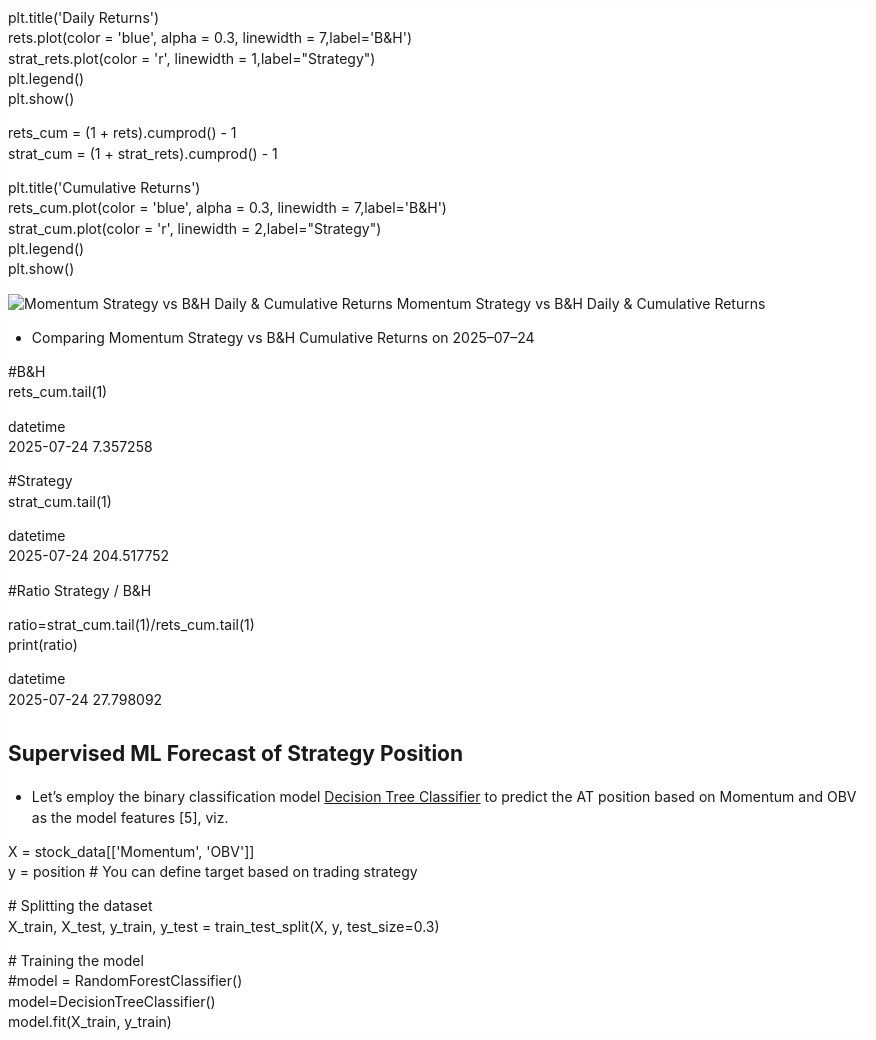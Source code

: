 plt.title('Daily Returns')  
rets.plot(color = 'blue', alpha = 0.3, linewidth = 7,label='B&H')  
strat\_rets.plot(color = 'r', linewidth = 1,label="Strategy")  
plt.legend()  
plt.show()  
  
rets\_cum = (1 + rets).cumprod() - 1   
strat\_cum = (1 + strat\_rets).cumprod() - 1  
  
plt.title('Cumulative Returns')  
rets\_cum.plot(color = 'blue', alpha = 0.3, linewidth = 7,label='B&H')  
strat\_cum.plot(color = 'r', linewidth = 2,label="Strategy")  
plt.legend()  
plt.show()

![Momentum Strategy vs B&H Daily & Cumulative Returns](https://miro.medium.com/v2/resize:fit:1050/1*RInZ4yavEzJuks-lGwPKiw.png)
Momentum Strategy vs B&H Daily & Cumulative Returns

-   Comparing Momentum Strategy vs B&H Cumulative Returns on 2025–07–24

  
#B&H  
rets\_cum.tail(1)  
  
datetime  
2025\-07-24    7.357258  
  
  
#Strategy  
strat\_cum.tail(1)  
  
datetime  
2025\-07-24    204.517752  
  
  
#Ratio Strategy / B&H  
  
ratio=strat\_cum.tail(1)/rets\_cum.tail(1)  
print(ratio)  
  
datetime  
2025\-07-24    27.798092

## Supervised ML Forecast of Strategy Position

-   Let’s employ the binary classification model [Decision Tree Classifier](https://scikit-learn.org/stable/modules/generated/sklearn.tree.DecisionTreeClassifier.html) to predict the AT position based on Momentum and OBV as the model features \[5\], viz.

X = stock\_data\[\['Momentum', 'OBV'\]\]  
y = position \# You can define target based on trading strategy  
  
\# Splitting the dataset  
X\_train, X\_test, y\_train, y\_test = train\_test\_split(X, y, test\_size=0.3)  
  
\# Training the model  
#model = RandomForestClassifier()  
model=DecisionTreeClassifier()  
model.fit(X\_train, y\_train)  
  
